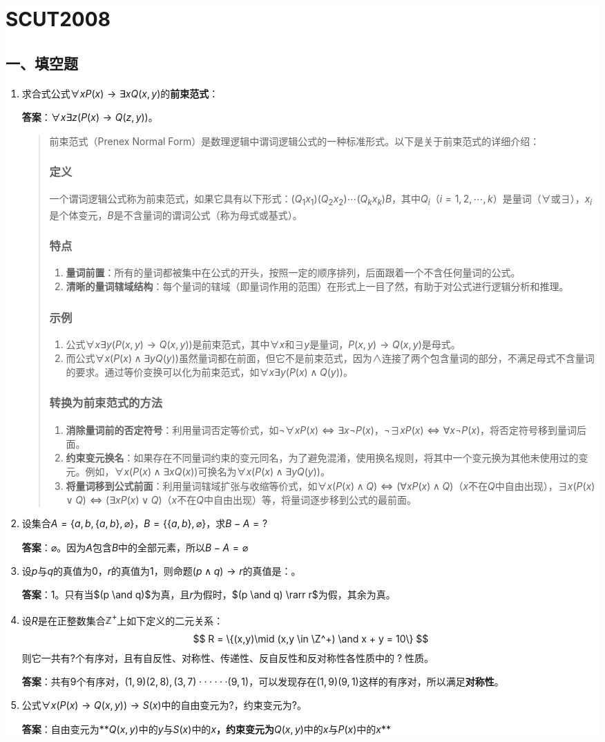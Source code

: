 # SCUT2008

## 一、填空题
1. 求合式公式$\forall xP(x)\to\exists xQ(x,y)$的**前束范式**：

   **答案**：$\forall x\exists z (P(x)\to Q(z,y))$。

    > 前束范式（Prenex Normal Form）是数理逻辑中谓词逻辑公式的一种标准形式。以下是关于前束范式的详细介绍：
    >
    > ### 定义
    >
    > 一个谓词逻辑公式称为前束范式，如果它具有以下形式：$(Q_1x_1)(Q_2x_2)\cdots(Q_kx_k)B$，其中$Q_i$（$i = 1,2,\cdots,k$）是量词（$\forall$或$\exists$），$x_i$是个体变元，$B$是不含量词的谓词公式（称为母式或基式）。
    >
    > ### 特点
    > 1. **量词前置**：所有的量词都被集中在公式的开头，按照一定的顺序排列，后面跟着一个不含任何量词的公式。
    > 2. **清晰的量词辖域结构**：每个量词的辖域（即量词作用的范围）在形式上一目了然，有助于对公式进行逻辑分析和推理。
    >
    > ### 示例
    > 1. 公式$\forall x\exists y(P(x,y)\to Q(x,y))$是前束范式，其中$\forall x$和$\exists y$是量词，$P(x,y)\to Q(x,y)$是母式。
    > 2. 而公式$\forall x(P(x)\land\exists yQ(y))$虽然量词都在前面，但它不是前束范式，因为$\land$连接了两个包含量词的部分，不满足母式不含量词的要求。通过等价变换可以化为前束范式，如$\forall x\exists y(P(x)\land Q(y))$。
    >
    > ### 转换为前束范式的方法
    > 1. **消除量词前的否定符号**：利用量词否定等价式，如$\neg\forall xP(x)\Leftrightarrow\exists x\neg P(x)$，$\neg\exists xP(x)\Leftrightarrow\forall x\neg P(x)$，将否定符号移到量词后面。
    > 2. **约束变元换名**：如果存在不同量词约束的变元同名，为了避免混淆，使用换名规则，将其中一个变元换为其他未使用过的变元。例如，$\forall x(P(x)\land\exists xQ(x))$可换名为$\forall x(P(x)\land\exists yQ(y))$。
    > 3. **将量词移到公式前面**：利用量词辖域扩张与收缩等价式，如$\forall x(P(x)\land Q)\Leftrightarrow(\forall xP(x)\land Q)$（$x$不在$Q$中自由出现），$\exists x(P(x)\lor Q)\Leftrightarrow(\exists xP(x)\lor Q)$（$x$不在$Q$中自由出现）等，将量词逐步移到公式的最前面。
    >

2. 设集合$A = \{a, b, \{a,b\}, \varnothing\}$，$B = \{\{a,b\}, \varnothing\}$，求$B - A = ?$

   **答案**：$\varnothing$。因为$A$包含$B$中的全部元素，所以$B-A= \varnothing$

3. 设$p$与$q$的真值为$0$，$r$的真值为$1$，则命题$(p\land q)\to r$的真值是：。

   **答案**：1。只有当$(p \and q)$为真，且$r$为假时，$(p \and q) \rarr r$为假，其余为真。

4. 设$R$是在正整数集合$\mathbb{Z}^+$上如下定义的二元关系：
   $$
   R = \{(x,y)\mid (x,y \in \Z^+) \and x + y = 10\}
   $$
   则它一共有$?$个有序对，且有自反性、对称性、传递性、反自反性和反对称性各性质中的 ? 性质。

   **答案**：共有9个有序对，$(1,9)(2,8),(3,7)······(9,1)$，可以发现存在$(1,9)(9,1)$这样的有序对，所以满足**对称性**。

5. 公式$\forall x(P(x)\to Q(x,y))\to S(x)$中的自由变元为$?$，约束变元为$?$。

   **答案**：自由变元为**$Q(x,y)$中的$y$与$S(x)$中的$x$**，约束变元为**$Q(x,y)$中的$x$与$P(x)$中的$x$**
